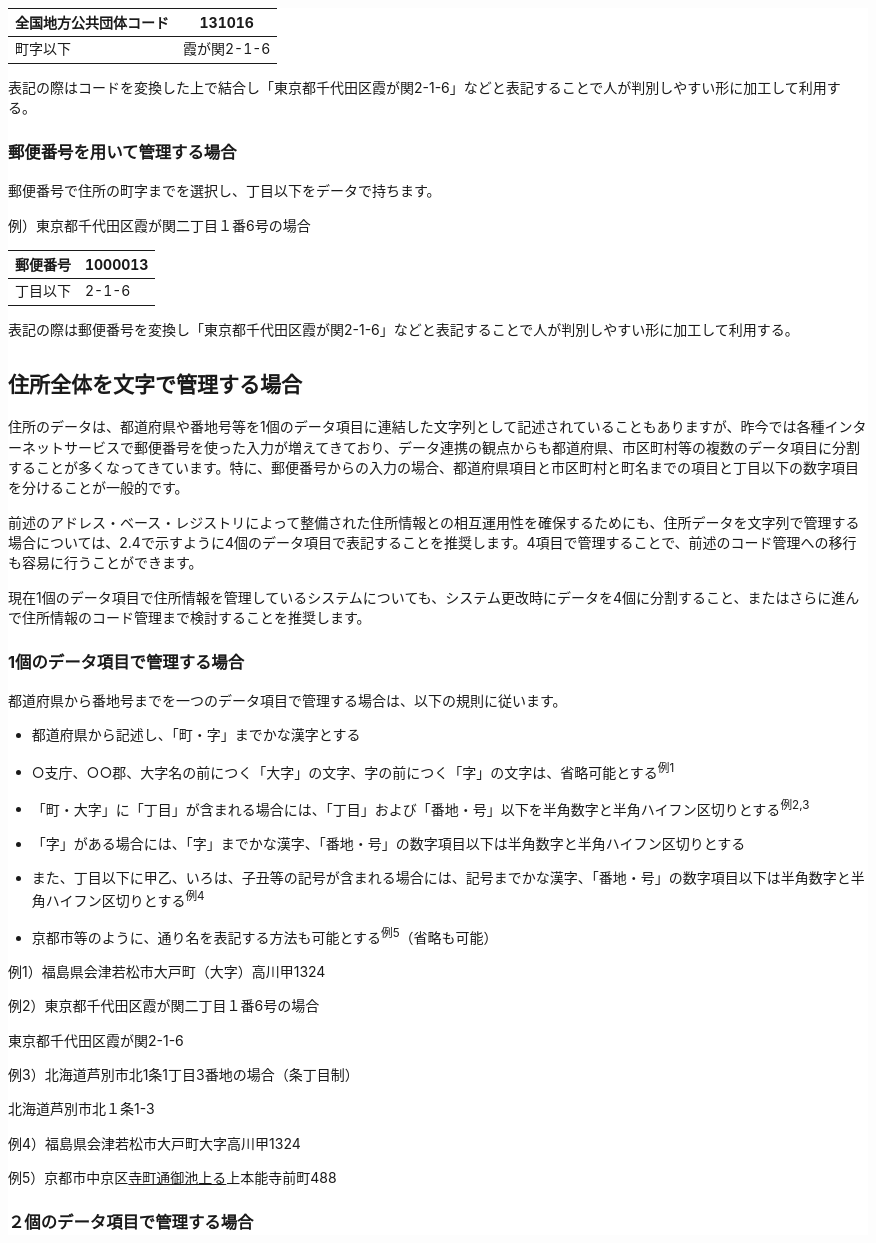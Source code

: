 | 全国地方公共団体コード | 131016      |
|------------------------|-------------|
| 町字以下               | 霞が関2-1-6 |

表記の際はコードを変換した上で結合し「東京都千代田区霞が関2-1-6」などと表記することで人が判別しやすい形に加工して利用する。

### 郵便番号を用いて管理する場合

郵便番号で住所の町字までを選択し、丁目以下をデータで持ちます。

例）東京都千代田区霞が関二丁目１番6号の場合

| 郵便番号 | 1000013 |
|----------|---------|
| 丁目以下 | 2-1-6   |

表記の際は郵便番号を変換し「東京都千代田区霞が関2-1-6」などと表記することで人が判別しやすい形に加工して利用する。

## 住所全体を文字で管理する場合

住所のデータは、都道府県や番地号等を1個のデータ項目に連結した文字列として記述されていることもありますが、昨今では各種インターネットサービスで郵便番号を使った入力が増えてきており、データ連携の観点からも都道府県、市区町村等の複数のデータ項目に分割することが多くなってきています。特に、郵便番号からの入力の場合、都道府県項目と市区町村と町名までの項目と丁目以下の数字項目を分けることが一般的です。

前述のアドレス・ベース・レジストリによって整備された住所情報との相互運用性を確保するためにも、住所データを文字列で管理する場合については、2.4で示すように4個のデータ項目で表記することを推奨します。4項目で管理することで、前述のコード管理への移行も容易に行うことができます。

現在1個のデータ項目で住所情報を管理しているシステムについても、システム更改時にデータを4個に分割すること、またはさらに進んで住所情報のコード管理まで検討することを推奨します。

### 1個のデータ項目で管理する場合

都道府県から番地号までを一つのデータ項目で管理する場合は、以下の規則に従います。

-   都道府県から記述し、「町・字」までかな漢字とする

-   ○支庁、○○郡、大字名の前につく「大字」の文字、字の前につく「字」の文字は、省略可能とする<sup>例1</sup>

-   「町・大字」に「丁目」が含まれる場合には、「丁目」および「番地・号」以下を半角数字と半角ハイフン区切りとする<sup>例2,3</sup>

-   「字」がある場合には、「字」までかな漢字、「番地・号」の数字項目以下は半角数字と半角ハイフン区切りとする

-   また、丁目以下に甲乙、いろは、子丑等の記号が含まれる場合には、記号までかな漢字、「番地・号」の数字項目以下は半角数字と半角ハイフン区切りとする<sup>例4</sup>

-   京都市等のように、通り名を表記する方法も可能とする<sup>例5</sup>（省略も可能）

例1）福島県会津若松市大戸町（大字）高川甲1324

例2）東京都千代田区霞が関二丁目１番6号の場合

東京都千代田区霞が関2-1-6

例3）北海道芦別市北1条1丁目3番地の場合（条丁目制）

北海道芦別市北１条1-3

例4）福島県会津若松市大戸町大字高川甲1324

例5）京都市中京区<u>寺町通御池上る</u>上本能寺前町488

### ２個のデータ項目で管理する場合
